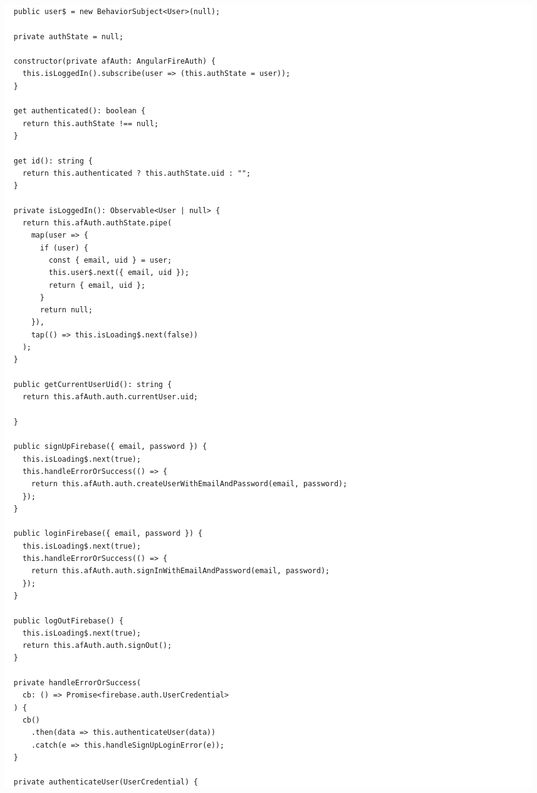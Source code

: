 ```
  public user$ = new BehaviorSubject<User>(null);

  private authState = null;

  constructor(private afAuth: AngularFireAuth) {
    this.isLoggedIn().subscribe(user => (this.authState = user));
  }

  get authenticated(): boolean {
    return this.authState !== null;
  }

  get id(): string {
    return this.authenticated ? this.authState.uid : "";
  }

  private isLoggedIn(): Observable<User | null> {
    return this.afAuth.authState.pipe(
      map(user => {
        if (user) {
          const { email, uid } = user;
          this.user$.next({ email, uid });
          return { email, uid };
        }
        return null;
      }),
      tap(() => this.isLoading$.next(false))
    );
  }

  public getCurrentUserUid(): string {
    return this.afAuth.auth.currentUser.uid;

  }

  public signUpFirebase({ email, password }) {
    this.isLoading$.next(true);
    this.handleErrorOrSuccess(() => {
      return this.afAuth.auth.createUserWithEmailAndPassword(email, password);
    });
  }

  public loginFirebase({ email, password }) {
    this.isLoading$.next(true);
    this.handleErrorOrSuccess(() => {
      return this.afAuth.auth.signInWithEmailAndPassword(email, password);
    });
  }

  public logOutFirebase() {
    this.isLoading$.next(true);
    return this.afAuth.auth.signOut();
  }

  private handleErrorOrSuccess(
    cb: () => Promise<firebase.auth.UserCredential>
  ) {
    cb()
      .then(data => this.authenticateUser(data))
      .catch(e => this.handleSignUpLoginError(e));
  }

  private authenticateUser(UserCredential) {
```